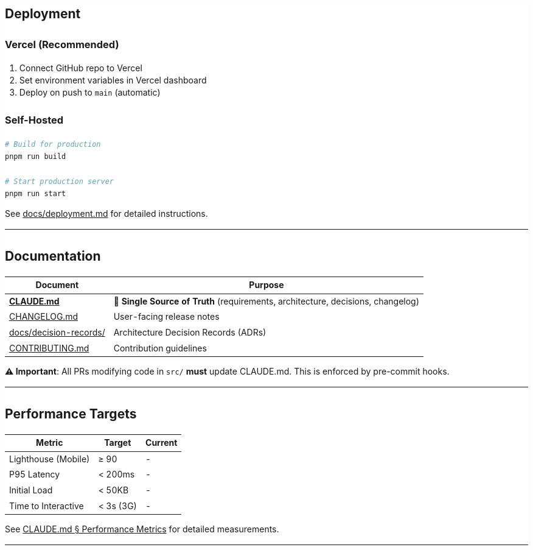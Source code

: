 
## Deployment

### Vercel (Recommended)
1. Connect GitHub repo to Vercel
2. Set environment variables in Vercel dashboard
3. Deploy on push to `main` (automatic)

### Self-Hosted
```bash
# Build for production
pnpm run build

# Start production server
pnpm run start
```

See [docs/deployment.md](./docs/deployment.md) for detailed instructions.

---

## Documentation

| Document | Purpose |
|----------|---------|
| **[CLAUDE.md](./CLAUDE.md)** | 📘 **Single Source of Truth** (requirements, architecture, decisions, changelog) |
| [CHANGELOG.md](./CHANGELOG.md) | User-facing release notes |
| [docs/decision-records/](./docs/decision-records/) | Architecture Decision Records (ADRs) |
| [CONTRIBUTING.md](./CONTRIBUTING.md) | Contribution guidelines |

**⚠️ Important**: All PRs modifying code in `src/` **must** update CLAUDE.md. This is enforced by pre-commit hooks.

---

## Performance Targets

| Metric | Target | Current |
|--------|--------|---------|
| Lighthouse (Mobile) | ≥ 90 | - |
| P95 Latency | < 200ms | - |
| Initial Load | < 50KB | - |
| Time to Interactive | < 3s (3G) | - |

See [CLAUDE.md § Performance Metrics](./CLAUDE.md#performance-metrics--measurements) for detailed measurements.

---